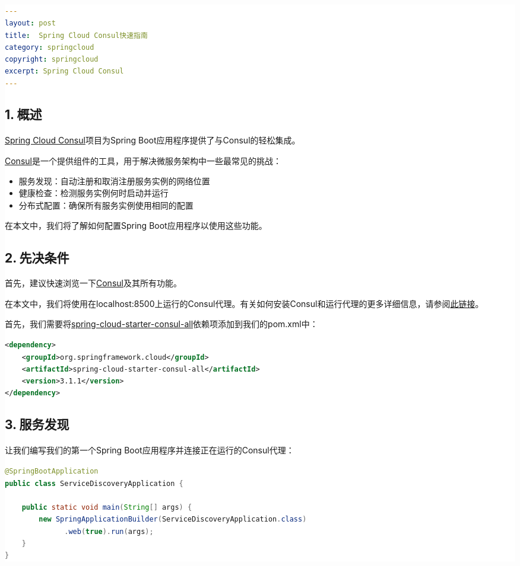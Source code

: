 ```yaml
---
layout: post
title:  Spring Cloud Consul快速指南
category: springcloud
copyright: springcloud
excerpt: Spring Cloud Consul
---
```


## 1. 概述

[Spring Cloud Consul](https://cloud.spring.io/spring-cloud-consul/)项目为Spring Boot应用程序提供了与Consul的轻松集成。

[Consul](https://www.consul.io/intro/)是一个提供组件的工具，用于解决微服务架构中一些最常见的挑战：

-   服务发现：自动注册和取消注册服务实例的网络位置
-   健康检查：检测服务实例何时启动并运行
-   分布式配置：确保所有服务实例使用相同的配置

在本文中，我们将了解如何配置Spring Boot应用程序以使用这些功能。

## 2. 先决条件

首先，建议快速浏览一下[Consul](https://www.consul.io/intro/)及其所有功能。

在本文中，我们将使用在localhost:8500上运行的Consul代理。有关如何安装Consul和运行代理的更多详细信息，请参阅[此链接](https://learn.hashicorp.com/tutorials/consul/get-started-install)。

首先，我们需要将[spring-cloud-starter-consul-all](https://central.sonatype.com/artifact/org.springframework.cloud/spring-cloud-starter-consul-all/4.0.1)依赖项添加到我们的pom.xml中：

```xml
<dependency>
    <groupId>org.springframework.cloud</groupId>
    <artifactId>spring-cloud-starter-consul-all</artifactId>
    <version>3.1.1</version>
</dependency>
```

## 3. 服务发现

让我们编写我们的第一个Spring Boot应用程序并连接正在运行的Consul代理：

```java
@SpringBootApplication
public class ServiceDiscoveryApplication {

    public static void main(String[] args) {
        new SpringApplicationBuilder(ServiceDiscoveryApplication.class)
              .web(true).run(args);
    }
}
```
